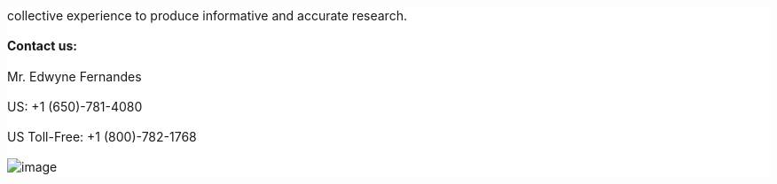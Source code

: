 collective experience to produce informative and accurate research.</p><p id="" class=""><strong>Contact us:</strong></p><p id="" class="">Mr. Edwyne Fernandes</p><p id="" class="">US: +1 (650)-781-4080</p><p id="" class="">US Toll-Free: +1 (800)-782-1768</p>
![image](https://github.com/user-attachments/assets/4a50494e-4148-420f-9743-9ba06b6c4b5e)
